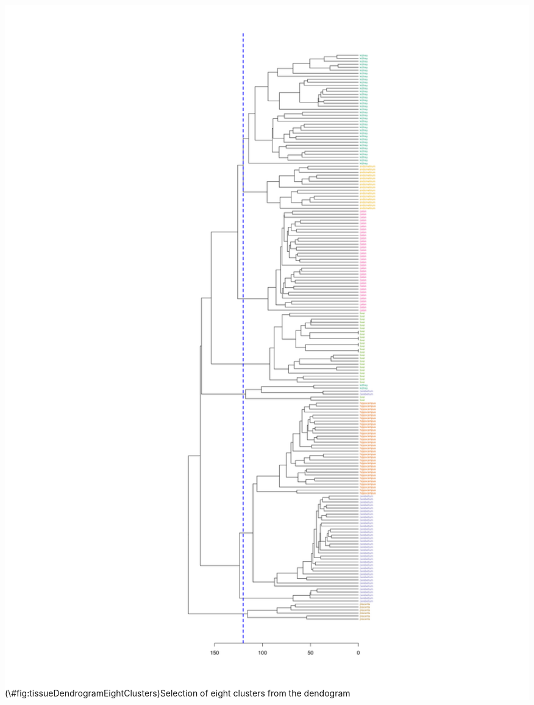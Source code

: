 <img src="03-clustering_files/figure-html/tissueDendrogramEightClusters-1.png" alt="Selection of eight clusters from the dendogram" width="100%" />
<p class="caption">(\#fig:tissueDendrogramEightClusters)Selection of eight clusters from the dendogram</p>
</div>

